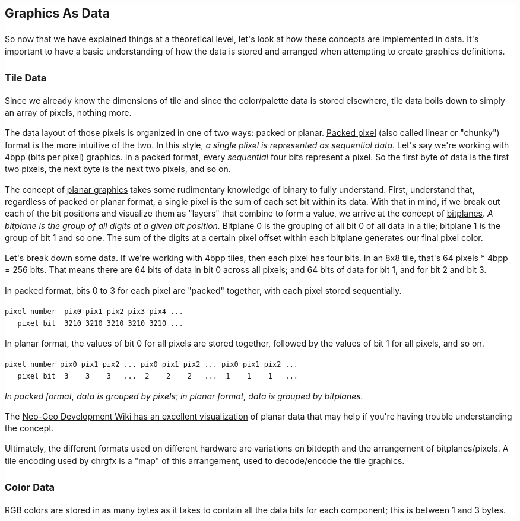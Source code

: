 ## Graphics As Data
So now that we have explained things at a theoretical level, let's look at how these concepts are implemented in data. It's important to have a basic understanding of how the data is stored and arranged when attempting to create graphics definitions.

### Tile Data
Since we already know the dimensions of tile and since the color/palette data is stored elsewhere, tile data boils down to simply an array of pixels, nothing more.

The data layout of those pixels is organized in one of two ways: packed or planar. [Packed pixel](https://en.wikipedia.org/wiki/Packed_pixel) (also called linear or "chunky") format is the more intuitive of the two. In this style, *a single plixel is represented as sequential data*. Let's say we're working with 4bpp (bits per pixel) graphics. In a packed format, every *sequential* four bits represent a pixel. So the first byte of data is the first two pixels, the next byte is the next two pixels, and so on.

The concept of [planar graphics](https://en.wikipedia.org/wiki/Planar_(computer_graphics)) takes some rudimentary knowledge of binary to fully understand. First, understand that, regardless of packed or planar format, a single pixel is the sum of each set bit within its data. With that in mind, if we break out each of the bit positions and visualize them as "layers" that combine to form a value, we arrive at the concept of [bitplanes](https://en.wikipedia.org/wiki/Bit_plane). *A bitplane is the group of all digits at a given bit position.* Bitplane 0 is the grouping of all bit 0 of all data in a tile; bitplane 1 is the group of bit 1 and so one. The sum of the digits at a certain pixel offset within each bitplane generates our final pixel color.

Let's break down some data. If we're working with 4bpp tiles, then each pixel has four bits. In an 8x8 tile, that's 64 pixels * 4bpp = 256 bits. That means there are 64 bits of data in bit 0 across all pixels; and 64 bits of data for bit 1, and for bit 2 and bit 3.

In packed format, bits 0 to 3 for each pixel are "packed" together, with each pixel stored sequentially.

    pixel number  pix0 pix1 pix2 pix3 pix4 ...
       pixel bit  3210 3210 3210 3210 3210 ...

In planar format, the values of bit 0 for all pixels are stored together, followed by the values of bit 1 for all pixels, and so on.

    pixel number pix0 pix1 pix2 ... pix0 pix1 pix2 ... pix0 pix1 pix2 ...
       pixel bit  3    3    3   ...  2    2    2   ...  1    1    1   ...

*In packed format, data is grouped by pixels; in planar format, data is grouped by bitplanes.*

The [Neo-Geo Development Wiki has an excellent visualization](https://wiki.neogeodev.org/index.php?title=Sprite_graphics_format) of planar data that may help if you're having trouble understanding the concept.

Ultimately, the different formats used on different hardware are variations on bitdepth and the arrangement of bitplanes/pixels. A tile encoding used by chrgfx is a "map" of this arrangement, used to decode/encode the tile graphics.

### Color Data
RGB colors are stored in as many bytes as it takes to contain all the data bits for each component; this is between 1 and 3 bytes.
